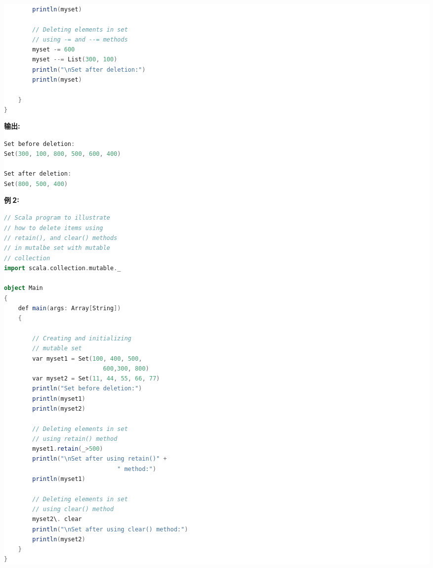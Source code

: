 ```scala
        println(myset)

        // Deleting elements in set 
        // using -= and --= methods
        myset -= 600
        myset --= List(300, 100)
        println("\nSet after deletion:")
        println(myset)

    }
}
```

**输出:**

```scala
Set before deletion:
Set(300, 100, 800, 500, 600, 400)

Set after deletion:
Set(800, 500, 400)

```

**例 2:**

```scala
// Scala program to illustrate 
// how to delete items using 
// retain(), and clear() methods
// in mutalbe set with mutable 
// collection
import scala.collection.mutable._

object Main 
{
    def main(args: Array[String]) 
    {

        // Creating and initializing
        // mutable set
        var myset1 = Set(100, 400, 500,
                            600,300, 800)
        var myset2 = Set(11, 44, 55, 66, 77)
        println("Set before deletion:")
        println(myset1)
        println(myset2)

        // Deleting elements in set 
        // using retain() method
        myset1.retain(_>500)
        println("\nSet after using retain()" +
                                " method:")
        println(myset1)

        // Deleting elements in set 
        // using clear() method
        myset2\. clear
        println("\nSet after using clear() method:")
        println(myset2)
    }
}
```
